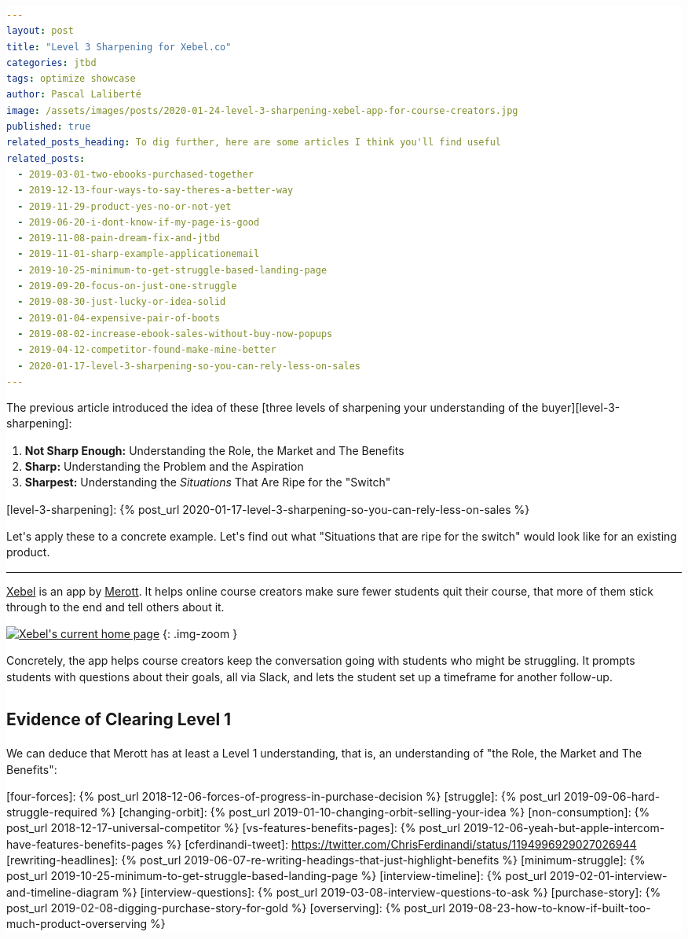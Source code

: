 ```yaml
---
layout: post
title: "Level 3 Sharpening for Xebel.co"
categories: jtbd
tags: optimize showcase
author: Pascal Laliberté
image: /assets/images/posts/2020-01-24-level-3-sharpening-xebel-app-for-course-creators.jpg
published: true
related_posts_heading: To dig further, here are some articles I think you'll find useful
related_posts:
  - 2019-03-01-two-ebooks-purchased-together
  - 2019-12-13-four-ways-to-say-theres-a-better-way
  - 2019-11-29-product-yes-no-or-not-yet
  - 2019-06-20-i-dont-know-if-my-page-is-good
  - 2019-11-08-pain-dream-fix-and-jtbd
  - 2019-11-01-sharp-example-applicationemail
  - 2019-10-25-minimum-to-get-struggle-based-landing-page
  - 2019-09-20-focus-on-just-one-struggle
  - 2019-08-30-just-lucky-or-idea-solid
  - 2019-01-04-expensive-pair-of-boots
  - 2019-08-02-increase-ebook-sales-without-buy-now-popups
  - 2019-04-12-competitor-found-make-mine-better
  - 2020-01-17-level-3-sharpening-so-you-can-rely-less-on-sales
---
```


The previous article introduced the idea of these [three levels of sharpening your understanding of the buyer][level-3-sharpening]:

1. **Not Sharp Enough:** Understanding the Role, the Market and The Benefits
2. **Sharp:** Understanding the Problem and the Aspiration
3. **Sharpest:** Understanding the _Situations_ That Are Ripe for the "Switch"

[level-3-sharpening]: {% post_url 2020-01-17-level-3-sharpening-so-you-can-rely-less-on-sales %}

Let's apply these to a concrete example. Let's find out what "Situations that are ripe for the switch" would look like for an existing product.

---

[Xebel][xebel] is an app by [Merott][merott]. It helps online course creators make sure fewer students quit their course, that more of them stick through to the end and tell others about it.

[xebel]: https://xebel.co
[merott]: https://merott.com

[![Xebel's current home page](/assets/images/posts/2020-01-24-level-3-sharpening-xebel-app-for-course-creators-01.jpg)][xebel]
{: .img-zoom }

Concretely, the app helps course creators keep the conversation going with students who might be struggling. It prompts students with questions about their goals, all via Slack, and lets the student set up a timeframe for another follow-up.

## Evidence of Clearing Level 1

We can deduce that Merott has at least a Level 1 understanding, that is, an understanding of "the Role, the Market and The Benefits":


[four-forces]: {% post_url 2018-12-06-forces-of-progress-in-purchase-decision %}
[struggle]: {% post_url 2019-09-06-hard-struggle-required %}
[changing-orbit]: {% post_url 2019-01-10-changing-orbit-selling-your-idea %}
[non-consumption]: {% post_url 2018-12-17-universal-competitor %}
[vs-features-benefits-pages]: {% post_url 2019-12-06-yeah-but-apple-intercom-have-features-benefits-pages %}
[cferdinandi-tweet]: https://twitter.com/ChrisFerdinandi/status/1194996929027026944
[rewriting-headlines]: {% post_url 2019-06-07-re-writing-headings-that-just-highlight-benefits %}
[minimum-struggle]: {% post_url 2019-10-25-minimum-to-get-struggle-based-landing-page %}
[interview-timeline]: {% post_url 2019-02-01-interview-and-timeline-diagram %}
[interview-questions]: {% post_url 2019-03-08-interview-questions-to-ask %}
[purchase-story]: {% post_url 2019-02-08-digging-purchase-story-for-gold %}
[overserving]: {% post_url 2019-08-23-how-to-know-if-built-too-much-product-overserving %}